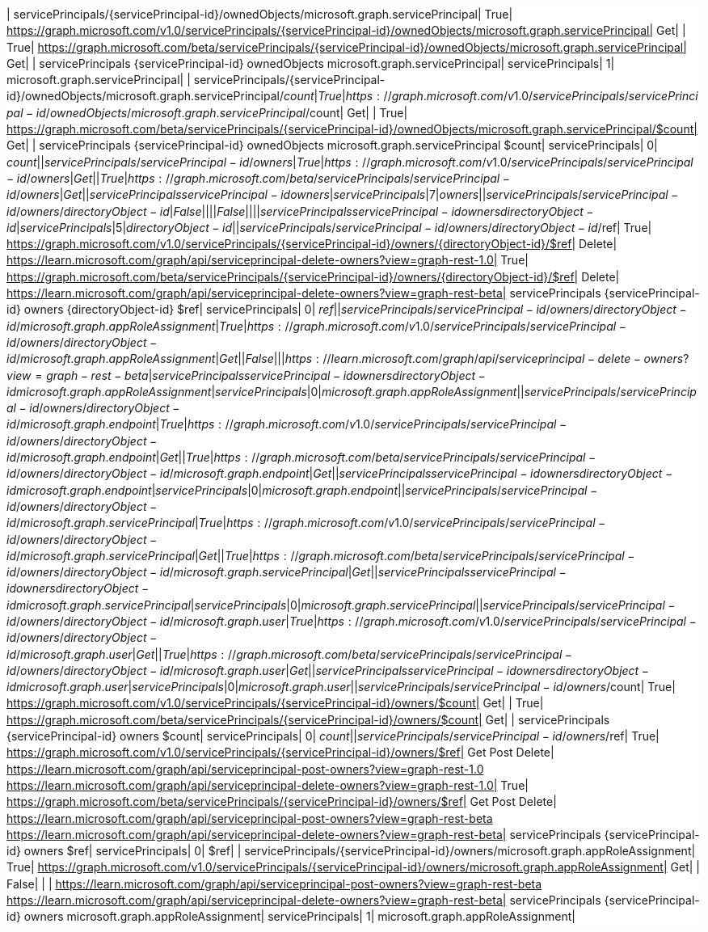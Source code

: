 | servicePrincipals/{servicePrincipal-id}/ownedObjects/microsoft.graph.servicePrincipal| True| https://graph.microsoft.com/v1.0/servicePrincipals/{servicePrincipal-id}/ownedObjects/microsoft.graph.servicePrincipal| Get| | True| https://graph.microsoft.com/beta/servicePrincipals/{servicePrincipal-id}/ownedObjects/microsoft.graph.servicePrincipal| Get| | servicePrincipals {servicePrincipal-id} ownedObjects microsoft.graph.servicePrincipal| servicePrincipals| 1| microsoft.graph.servicePrincipal|
| servicePrincipals/{servicePrincipal-id}/ownedObjects/microsoft.graph.servicePrincipal/$count| True| https://graph.microsoft.com/v1.0/servicePrincipals/{servicePrincipal-id}/ownedObjects/microsoft.graph.servicePrincipal/$count| Get| | True| https://graph.microsoft.com/beta/servicePrincipals/{servicePrincipal-id}/ownedObjects/microsoft.graph.servicePrincipal/$count| Get| | servicePrincipals {servicePrincipal-id} ownedObjects microsoft.graph.servicePrincipal $count| servicePrincipals| 0| $count|
| servicePrincipals/{servicePrincipal-id}/owners| True| https://graph.microsoft.com/v1.0/servicePrincipals/{servicePrincipal-id}/owners| Get| | True| https://graph.microsoft.com/beta/servicePrincipals/{servicePrincipal-id}/owners| Get| | servicePrincipals {servicePrincipal-id} owners| servicePrincipals| 7| owners|
| servicePrincipals/{servicePrincipal-id}/owners/{directoryObject-id}| False| | | | False| | | | servicePrincipals {servicePrincipal-id} owners {directoryObject-id}| servicePrincipals| 5| {directoryObject-id}|
| servicePrincipals/{servicePrincipal-id}/owners/{directoryObject-id}/$ref| True| https://graph.microsoft.com/v1.0/servicePrincipals/{servicePrincipal-id}/owners/{directoryObject-id}/$ref| Delete| https://learn.microsoft.com/graph/api/serviceprincipal-delete-owners?view=graph-rest-1.0| True| https://graph.microsoft.com/beta/servicePrincipals/{servicePrincipal-id}/owners/{directoryObject-id}/$ref| Delete| https://learn.microsoft.com/graph/api/serviceprincipal-delete-owners?view=graph-rest-beta| servicePrincipals {servicePrincipal-id} owners {directoryObject-id} $ref| servicePrincipals| 0| $ref|
| servicePrincipals/{servicePrincipal-id}/owners/{directoryObject-id}/microsoft.graph.appRoleAssignment| True| https://graph.microsoft.com/v1.0/servicePrincipals/{servicePrincipal-id}/owners/{directoryObject-id}/microsoft.graph.appRoleAssignment| Get| | False| | | https://learn.microsoft.com/graph/api/serviceprincipal-delete-owners?view=graph-rest-beta| servicePrincipals {servicePrincipal-id} owners {directoryObject-id} microsoft.graph.appRoleAssignment| servicePrincipals| 0| microsoft.graph.appRoleAssignment|
| servicePrincipals/{servicePrincipal-id}/owners/{directoryObject-id}/microsoft.graph.endpoint| True| https://graph.microsoft.com/v1.0/servicePrincipals/{servicePrincipal-id}/owners/{directoryObject-id}/microsoft.graph.endpoint| Get| | True| https://graph.microsoft.com/beta/servicePrincipals/{servicePrincipal-id}/owners/{directoryObject-id}/microsoft.graph.endpoint| Get| | servicePrincipals {servicePrincipal-id} owners {directoryObject-id} microsoft.graph.endpoint| servicePrincipals| 0| microsoft.graph.endpoint|
| servicePrincipals/{servicePrincipal-id}/owners/{directoryObject-id}/microsoft.graph.servicePrincipal| True| https://graph.microsoft.com/v1.0/servicePrincipals/{servicePrincipal-id}/owners/{directoryObject-id}/microsoft.graph.servicePrincipal| Get| | True| https://graph.microsoft.com/beta/servicePrincipals/{servicePrincipal-id}/owners/{directoryObject-id}/microsoft.graph.servicePrincipal| Get| | servicePrincipals {servicePrincipal-id} owners {directoryObject-id} microsoft.graph.servicePrincipal| servicePrincipals| 0| microsoft.graph.servicePrincipal|
| servicePrincipals/{servicePrincipal-id}/owners/{directoryObject-id}/microsoft.graph.user| True| https://graph.microsoft.com/v1.0/servicePrincipals/{servicePrincipal-id}/owners/{directoryObject-id}/microsoft.graph.user| Get| | True| https://graph.microsoft.com/beta/servicePrincipals/{servicePrincipal-id}/owners/{directoryObject-id}/microsoft.graph.user| Get| | servicePrincipals {servicePrincipal-id} owners {directoryObject-id} microsoft.graph.user| servicePrincipals| 0| microsoft.graph.user|
| servicePrincipals/{servicePrincipal-id}/owners/$count| True| https://graph.microsoft.com/v1.0/servicePrincipals/{servicePrincipal-id}/owners/$count| Get| | True| https://graph.microsoft.com/beta/servicePrincipals/{servicePrincipal-id}/owners/$count| Get| | servicePrincipals {servicePrincipal-id} owners $count| servicePrincipals| 0| $count|
| servicePrincipals/{servicePrincipal-id}/owners/$ref| True| https://graph.microsoft.com/v1.0/servicePrincipals/{servicePrincipal-id}/owners/$ref| Get Post Delete|  https://learn.microsoft.com/graph/api/serviceprincipal-post-owners?view=graph-rest-1.0 https://learn.microsoft.com/graph/api/serviceprincipal-delete-owners?view=graph-rest-1.0| True| https://graph.microsoft.com/beta/servicePrincipals/{servicePrincipal-id}/owners/$ref| Get Post Delete|  https://learn.microsoft.com/graph/api/serviceprincipal-post-owners?view=graph-rest-beta https://learn.microsoft.com/graph/api/serviceprincipal-delete-owners?view=graph-rest-beta| servicePrincipals {servicePrincipal-id} owners $ref| servicePrincipals| 0| $ref|
| servicePrincipals/{servicePrincipal-id}/owners/microsoft.graph.appRoleAssignment| True| https://graph.microsoft.com/v1.0/servicePrincipals/{servicePrincipal-id}/owners/microsoft.graph.appRoleAssignment| Get| | False| | |  https://learn.microsoft.com/graph/api/serviceprincipal-post-owners?view=graph-rest-beta https://learn.microsoft.com/graph/api/serviceprincipal-delete-owners?view=graph-rest-beta| servicePrincipals {servicePrincipal-id} owners microsoft.graph.appRoleAssignment| servicePrincipals| 1| microsoft.graph.appRoleAssignment|